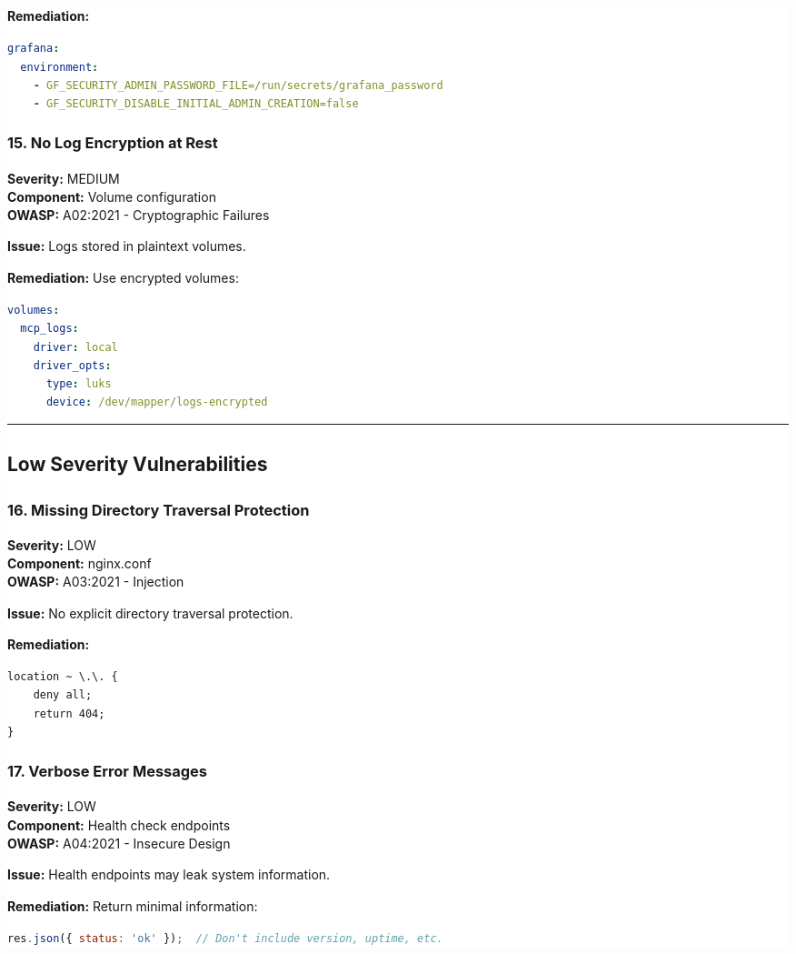 **Remediation:**
```yaml
grafana:
  environment:
    - GF_SECURITY_ADMIN_PASSWORD_FILE=/run/secrets/grafana_password
    - GF_SECURITY_DISABLE_INITIAL_ADMIN_CREATION=false
```

### 15. No Log Encryption at Rest
**Severity:** MEDIUM  
**Component:** Volume configuration  
**OWASP:** A02:2021 - Cryptographic Failures  

**Issue:** Logs stored in plaintext volumes.

**Remediation:** Use encrypted volumes:
```yaml
volumes:
  mcp_logs:
    driver: local
    driver_opts:
      type: luks
      device: /dev/mapper/logs-encrypted
```

---

## Low Severity Vulnerabilities

### 16. Missing Directory Traversal Protection
**Severity:** LOW  
**Component:** nginx.conf  
**OWASP:** A03:2021 - Injection  

**Issue:** No explicit directory traversal protection.

**Remediation:**
```nginx
location ~ \.\. {
    deny all;
    return 404;
}
```

### 17. Verbose Error Messages
**Severity:** LOW  
**Component:** Health check endpoints  
**OWASP:** A04:2021 - Insecure Design  

**Issue:** Health endpoints may leak system information.

**Remediation:** Return minimal information:
```javascript
res.json({ status: 'ok' });  // Don't include version, uptime, etc.
```
